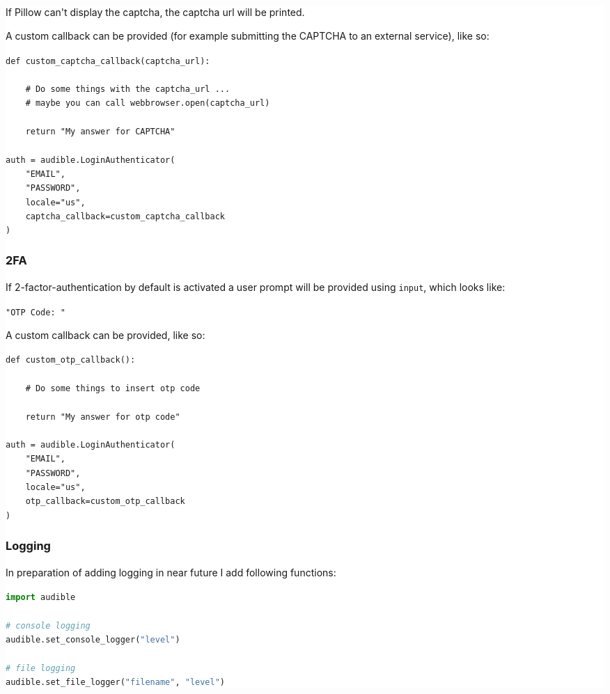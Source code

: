 If Pillow can't display the captcha, the captcha url will be printed.

A custom callback can be provided (for example submitting the CAPTCHA to an external service), like so:

```
def custom_captcha_callback(captcha_url):
    
    # Do some things with the captcha_url ... 
    # maybe you can call webbrowser.open(captcha_url)

    return "My answer for CAPTCHA"

auth = audible.LoginAuthenticator(
    "EMAIL",
    "PASSWORD",
    locale="us",
    captcha_callback=custom_captcha_callback
)
```

### 2FA

If 2-factor-authentication by default is activated a user prompt will be provided using `input`, which looks like:

```
"OTP Code: "
```

A custom callback can be provided, like so:

```
def custom_otp_callback():
    
    # Do some things to insert otp code

    return "My answer for otp code"

auth = audible.LoginAuthenticator(
    "EMAIL",
    "PASSWORD",
    locale="us",
    otp_callback=custom_otp_callback
)
```


### Logging

In preparation of adding logging in near future I add following functions:

```python
import audible

# console logging
audible.set_console_logger("level")

# file logging
audible.set_file_logger("filename", "level")

```
